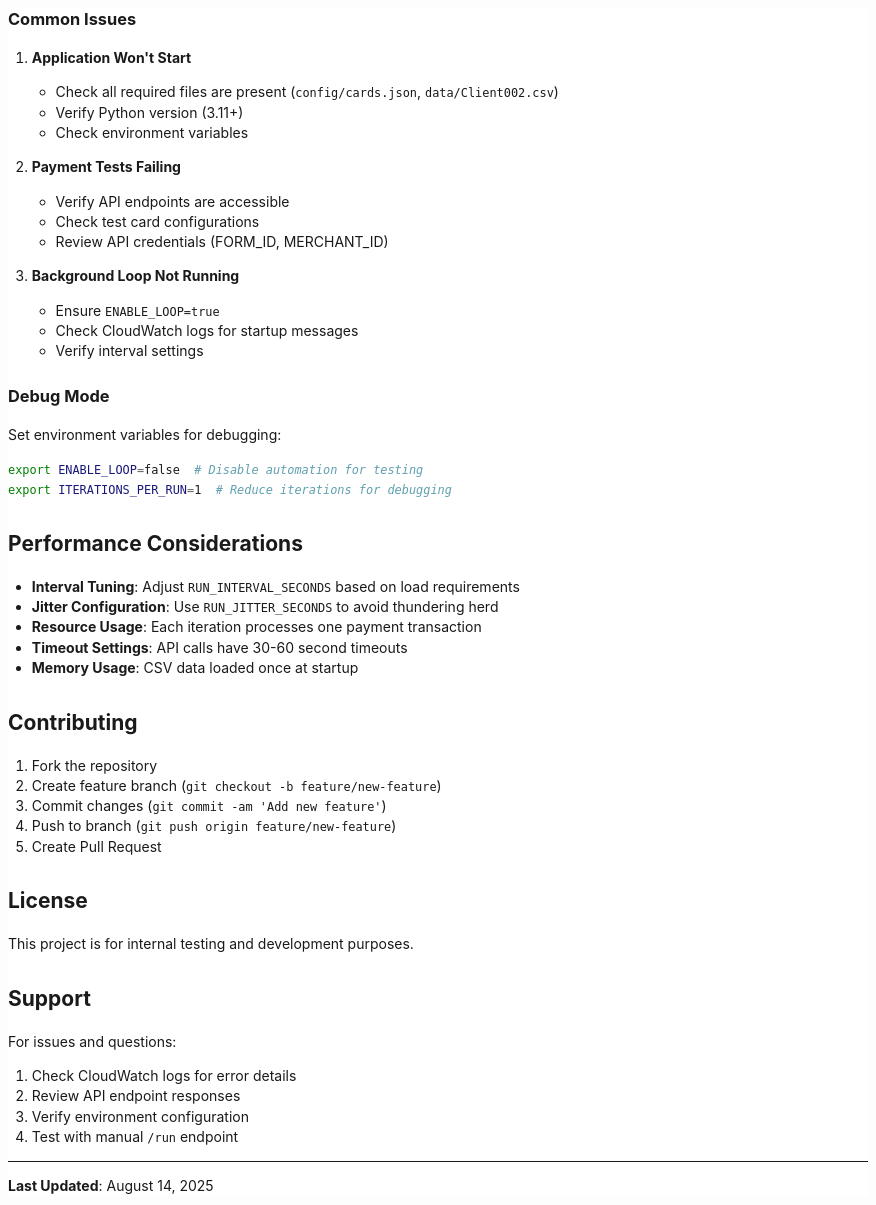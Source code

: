 ### Common Issues

1. **Application Won't Start**
   - Check all required files are present (`config/cards.json`, `data/Client002.csv`)
   - Verify Python version (3.11+)
   - Check environment variables

2. **Payment Tests Failing**
   - Verify API endpoints are accessible
   - Check test card configurations
   - Review API credentials (FORM_ID, MERCHANT_ID)

3. **Background Loop Not Running**
   - Ensure `ENABLE_LOOP=true`
   - Check CloudWatch logs for startup messages
   - Verify interval settings

### Debug Mode
Set environment variables for debugging:
```bash
export ENABLE_LOOP=false  # Disable automation for testing
export ITERATIONS_PER_RUN=1  # Reduce iterations for debugging
```

## Performance Considerations

- **Interval Tuning**: Adjust `RUN_INTERVAL_SECONDS` based on load requirements
- **Jitter Configuration**: Use `RUN_JITTER_SECONDS` to avoid thundering herd
- **Resource Usage**: Each iteration processes one payment transaction
- **Timeout Settings**: API calls have 30-60 second timeouts
- **Memory Usage**: CSV data loaded once at startup

## Contributing

1. Fork the repository
2. Create feature branch (`git checkout -b feature/new-feature`)
3. Commit changes (`git commit -am 'Add new feature'`)
4. Push to branch (`git push origin feature/new-feature`)
5. Create Pull Request

## License

This project is for internal testing and development purposes.

## Support

For issues and questions:
1. Check CloudWatch logs for error details
2. Review API endpoint responses
3. Verify environment configuration
4. Test with manual `/run` endpoint

---

**Last Updated**: August 14, 2025
